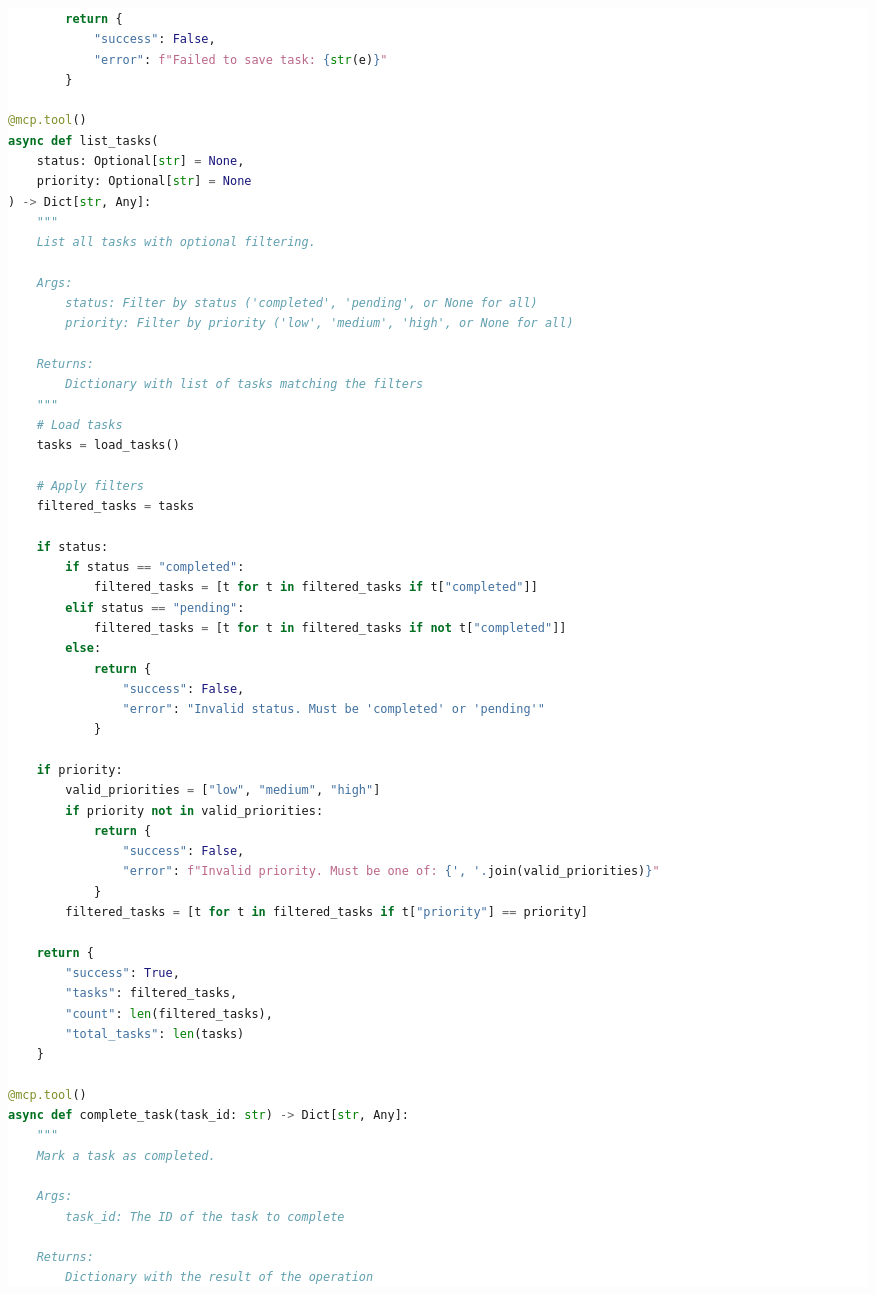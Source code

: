 ```python
        return {
            "success": False,
            "error": f"Failed to save task: {str(e)}"
        }

@mcp.tool()
async def list_tasks(
    status: Optional[str] = None,
    priority: Optional[str] = None
) -> Dict[str, Any]:
    """
    List all tasks with optional filtering.
    
    Args:
        status: Filter by status ('completed', 'pending', or None for all)
        priority: Filter by priority ('low', 'medium', 'high', or None for all)
    
    Returns:
        Dictionary with list of tasks matching the filters
    """
    # Load tasks
    tasks = load_tasks()
    
    # Apply filters
    filtered_tasks = tasks
    
    if status:
        if status == "completed":
            filtered_tasks = [t for t in filtered_tasks if t["completed"]]
        elif status == "pending":
            filtered_tasks = [t for t in filtered_tasks if not t["completed"]]
        else:
            return {
                "success": False,
                "error": "Invalid status. Must be 'completed' or 'pending'"
            }
    
    if priority:
        valid_priorities = ["low", "medium", "high"]
        if priority not in valid_priorities:
            return {
                "success": False,
                "error": f"Invalid priority. Must be one of: {', '.join(valid_priorities)}"
            }
        filtered_tasks = [t for t in filtered_tasks if t["priority"] == priority]
    
    return {
        "success": True,
        "tasks": filtered_tasks,
        "count": len(filtered_tasks),
        "total_tasks": len(tasks)
    }

@mcp.tool()
async def complete_task(task_id: str) -> Dict[str, Any]:
    """
    Mark a task as completed.
    
    Args:
        task_id: The ID of the task to complete
    
    Returns:
        Dictionary with the result of the operation
```